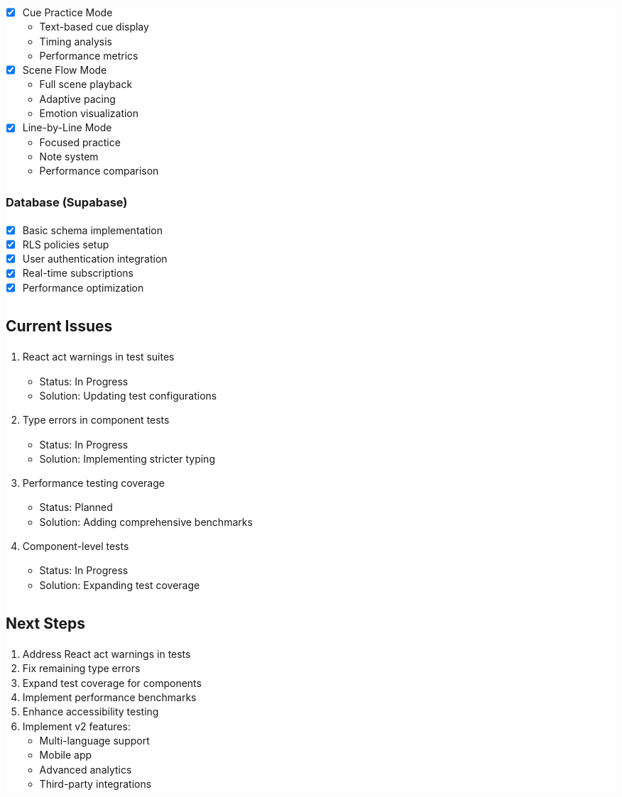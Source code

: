 - [x] Cue Practice Mode
  - Text-based cue display
  - Timing analysis
  - Performance metrics
- [x] Scene Flow Mode
  - Full scene playback
  - Adaptive pacing
  - Emotion visualization
- [x] Line-by-Line Mode
  - Focused practice
  - Note system
  - Performance comparison

### Database (Supabase)

- [x] Basic schema implementation
- [x] RLS policies setup
- [x] User authentication integration
- [x] Real-time subscriptions
- [x] Performance optimization

## Current Issues

1. React act warnings in test suites

   - Status: In Progress
   - Solution: Updating test configurations

2. Type errors in component tests

   - Status: In Progress
   - Solution: Implementing stricter typing

3. Performance testing coverage

   - Status: Planned
   - Solution: Adding comprehensive benchmarks

4. Component-level tests
   - Status: In Progress
   - Solution: Expanding test coverage

## Next Steps

1. Address React act warnings in tests
2. Fix remaining type errors
3. Expand test coverage for components
4. Implement performance benchmarks
5. Enhance accessibility testing
6. Implement v2 features:
   - Multi-language support
   - Mobile app
   - Advanced analytics
   - Third-party integrations
